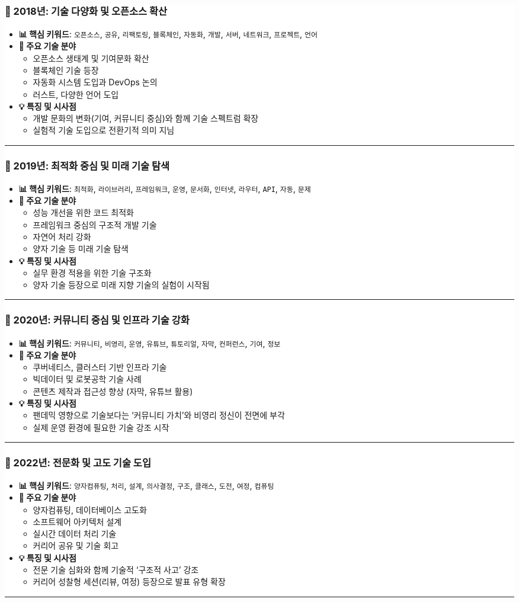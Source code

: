 
### 🔹 2018년: 기술 다양화 및 오픈소스 확산
- **📊 핵심 키워드**: `오픈소스`, `공유`, `리팩토링`, `블록체인`, `자동화`, `개발`, `서버`, `네트워크`, `프로젝트`, `언어`
- **🔬 주요 기술 분야**
  - 오픈소스 생태계 및 기여문화 확산
  - 블록체인 기술 등장
  - 자동화 시스템 도입과 DevOps 논의
  - 러스트, 다양한 언어 도입
- **💡 특징 및 시사점**
  - 개발 문화의 변화(기여, 커뮤니티 중심)와 함께 기술 스펙트럼 확장
  - 실험적 기술 도입으로 전환기적 의미 지님

---

### 🔹 2019년: 최적화 중심 및 미래 기술 탐색
- **📊 핵심 키워드**: `최적화`, `라이브러리`, `프레임워크`, `운영`, `문서화`, `인터넷`, `라우터`, `API`, `자동`, `문제`
- **🔬 주요 기술 분야**
  - 성능 개선을 위한 코드 최적화
  - 프레임워크 중심의 구조적 개발 기술
  - 자연어 처리 강화
  - 양자 기술 등 미래 기술 탐색
- **💡 특징 및 시사점**
  - 실무 환경 적용을 위한 기술 구조화
  - 양자 기술 등장으로 미래 지향 기술의 실험이 시작됨

---

### 🔹 2020년: 커뮤니티 중심 및 인프라 기술 강화
- **📊 핵심 키워드**: `커뮤니티`, `비영리`, `운영`, `유튜브`, `튜토리얼`, `자막`, `컨퍼런스`, `기여`, `정보`
- **🔬 주요 기술 분야**
  - 쿠버네티스, 클러스터 기반 인프라 기술
  - 빅데이터 및 로봇공학 기술 사례
  - 콘텐츠 제작과 접근성 향상 (자막, 유튜브 활용)
- **💡 특징 및 시사점**
  - 팬데믹 영향으로 기술보다는 ‘커뮤니티 가치’와 비영리 정신이 전면에 부각
  - 실제 운영 환경에 필요한 기술 강조 시작

---

### 🔹 2022년: 전문화 및 고도 기술 도입
- **📊 핵심 키워드**: `양자컴퓨팅`, `처리`, `설계`, `의사결정`, `구조`, `클래스`, `도전`, `여정`, `컴퓨팅`
- **🔬 주요 기술 분야**
  - 양자컴퓨팅, 데이터베이스 고도화
  - 소프트웨어 아키텍처 설계
  - 실시간 데이터 처리 기술
  - 커리어 공유 및 기술 회고
- **💡 특징 및 시사점**
  - 전문 기술 심화와 함께 기술적 ‘구조적 사고’ 강조
  - 커리어 성찰형 세션(리뷰, 여정) 등장으로 발표 유형 확장

---
